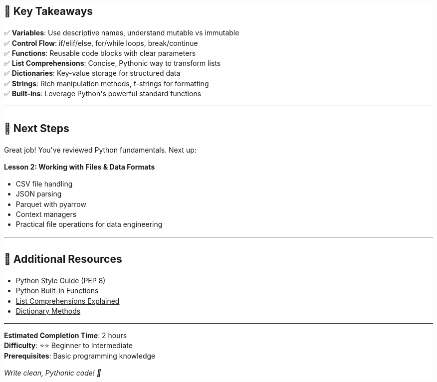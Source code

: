 
## 🎯 Key Takeaways

✅ **Variables**: Use descriptive names, understand mutable vs immutable  
✅ **Control Flow**: if/elif/else, for/while loops, break/continue  
✅ **Functions**: Reusable code blocks with clear parameters  
✅ **List Comprehensions**: Concise, Pythonic way to transform lists  
✅ **Dictionaries**: Key-value storage for structured data  
✅ **Strings**: Rich manipulation methods, f-strings for formatting  
✅ **Built-ins**: Leverage Python's powerful standard functions  

---

## 🚀 Next Steps

Great job! You've reviewed Python fundamentals. Next up:

**Lesson 2: Working with Files & Data Formats**
- CSV file handling
- JSON parsing
- Parquet with pyarrow
- Context managers
- Practical file operations for data engineering

---

## 📖 Additional Resources

- [Python Style Guide (PEP 8)](https://pep8.org/)
- [Python Built-in Functions](https://docs.python.org/3/library/functions.html)
- [List Comprehensions Explained](https://realpython.com/list-comprehension-python/)
- [Dictionary Methods](https://docs.python.org/3/tutorial/datastructures.html#dictionaries)

---

**Estimated Completion Time**: 2 hours  
**Difficulty**: ⭐⭐ Beginner to Intermediate  
**Prerequisites**: Basic programming knowledge

*Write clean, Pythonic code! 🐍*
